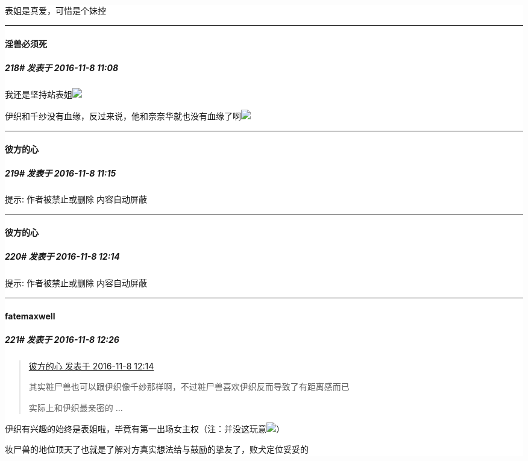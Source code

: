 


表姐是真爱，可惜是个妹控







*****

####  淫兽必须死  
##### 218#       发表于 2016-11-8 11:08




我还是坚持站表姐<img src="https://static.saraba1st.com/image/smiley/face/01.gif" referrerpolicy="no-referrer">

伊织和千纱没有血缘，反过来说，他和奈奈华就也没有血缘了啊<img src="https://static.saraba1st.com/image/smiley/face/26.gif" referrerpolicy="no-referrer">







*****

####  彼方的心  
##### 219#       发表于 2016-11-8 11:15

提示: 作者被禁止或删除 内容自动屏蔽



*****

####  彼方的心  
##### 220#       发表于 2016-11-8 12:14

提示: 作者被禁止或删除 内容自动屏蔽



*****

####  fatemaxwell  
##### 221#       发表于 2016-11-8 12:26



<blockquote><a href="httphttps://bbs.saraba1st.com/2b/forum.php?mod=redirect&amp;goto=findpost&amp;pid=34105762&amp;ptid=1317511" target="_blank">彼方的心 发表于 2016-11-8 12:14</a>

其实粧尸兽也可以跟伊织像千纱那样啊，不过粧尸兽喜欢伊织反而导致了有距离感而已


实际上和伊织最亲密的 ...</blockquote>
伊织有兴趣的始终是表姐啦，毕竟有第一出场女主权（注：并没这玩意<img src="https://static.saraba1st.com/image/smiley/face/161.jpg" referrerpolicy="no-referrer">）


妆尸兽的地位顶天了也就是了解对方真实想法给与鼓励的挚友了，败犬定位妥妥的
